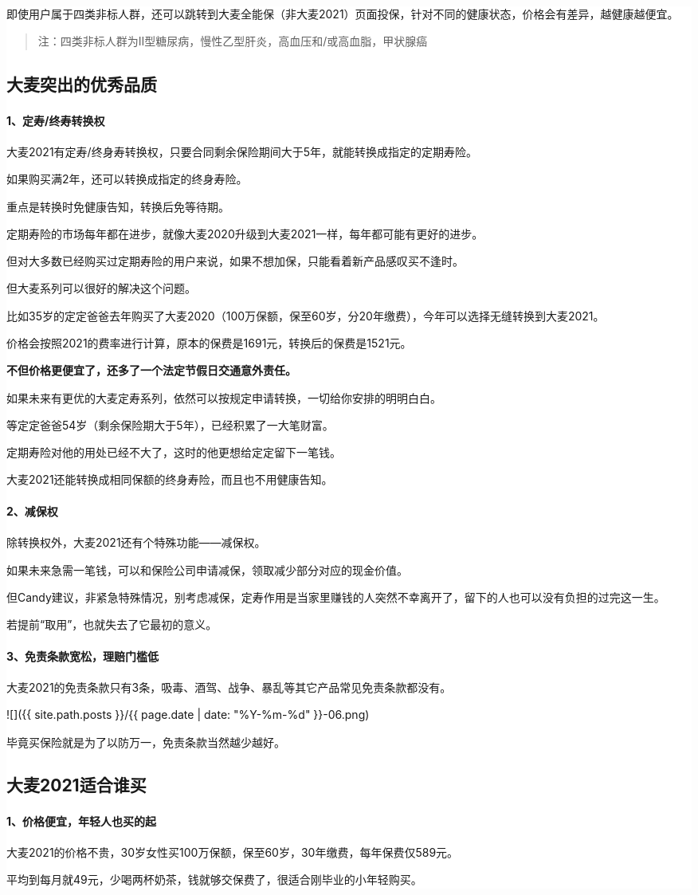 即使用户属于四类非标人群，还可以跳转到大麦全能保（非大麦2021）页面投保，针对不同的健康状态，价格会有差异，越健康越便宜。

> 注：四类非标人群为Ⅱ型糖尿病，慢性乙型肝炎，高血压和/或高血脂，甲状腺癌

## 大麦突出的优秀品质

#### 1、定寿/终寿转换权

大麦2021有定寿/终身寿转换权，只要合同剩余保险期间大于5年，就能转换成指定的定期寿险。

如果购买满2年，还可以转换成指定的终身寿险。

重点是转换时免健康告知，转换后免等待期。

定期寿险的市场每年都在进步，就像大麦2020升级到大麦2021一样，每年都可能有更好的进步。

但对大多数已经购买过定期寿险的用户来说，如果不想加保，只能看着新产品感叹买不逢时。

但大麦系列可以很好的解决这个问题。

比如35岁的定定爸爸去年购买了大麦2020（100万保额，保至60岁，分20年缴费），今年可以选择无缝转换到大麦2021。

价格会按照2021的费率进行计算，原本的保费是1691元，转换后的保费是1521元。

**不但价格更便宜了，还多了一个法定节假日交通意外责任。**

如果未来有更优的大麦定寿系列，依然可以按规定申请转换，一切给你安排的明明白白。

等定定爸爸54岁（剩余保险期大于5年），已经积累了一大笔财富。

定期寿险对他的用处已经不大了，这时的他更想给定定留下一笔钱。

大麦2021还能转换成相同保额的终身寿险，而且也不用健康告知。

#### 2、减保权

除转换权外，大麦2021还有个特殊功能——减保权。

如果未来急需一笔钱，可以和保险公司申请减保，领取减少部分对应的现金价值。

但Candy建议，非紧急特殊情况，别考虑减保，定寿作用是当家里赚钱的人突然不幸离开了，留下的人也可以没有负担的过完这一生。

若提前“取用”，也就失去了它最初的意义。

#### 3、免责条款宽松，理赔门槛低

大麦2021的免责条款只有3条，吸毒、酒驾、战争、暴乱等其它产品常见免责条款都没有。

![]({{ site.path.posts }}/{{ page.date | date: "%Y-%m-%d" }}-06.png)

毕竟买保险就是为了以防万一，免责条款当然越少越好。


## 大麦2021适合谁买

#### 1、价格便宜，年轻人也买的起

大麦2021的价格不贵，30岁女性买100万保额，保至60岁，30年缴费，每年保费仅589元。

平均到每月就49元，少喝两杯奶茶，钱就够交保费了，很适合刚毕业的小年轻购买。
